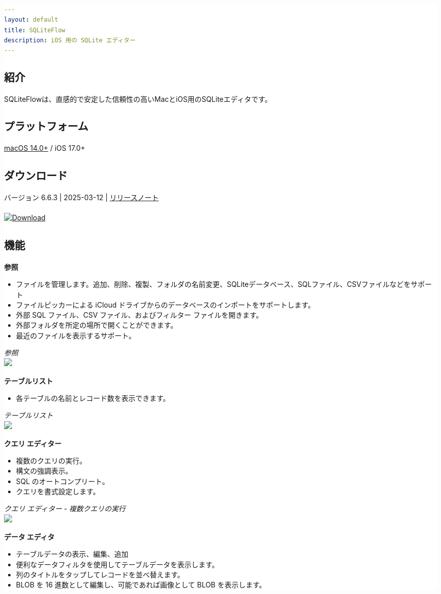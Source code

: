 ```yaml
---
layout: default
title: SQLiteFlow
description: iOS 用の SQLite エディター
---
```


## 紹介
SQLiteFlowは、直感的で安定した信頼性の高いMacとiOS用のSQLiteエディタです。

## プラットフォーム
[macOS 14.0+](./) / iOS 17.0+

## ダウンロード
バージョン 6.6.3 | 2025-03-12 | <a href="iOS/ReleaseNotes" target="_blank">リリースノート</a>
<br/><br/>[![Download](iOS/DownloadOnTheAppStore.svg)](https://itunes.apple.com/app/id1406266008)


## 機能

**参照**
- ファイルを管理します。追加、削除、複製、フォルダの名前変更、SQLiteデータベース、SQLファイル、CSVファイルなどをサポート
- ファイルピッカーによる iCloud ドライブからのデータベースのインポートをサポートします。
- 外部 SQL ファイル、CSV ファイル、およびフィルター ファイルを開きます。
- 外部フォルダを所定の場所で開くことができます。
- 最近のファイルを表示するサポート。

*参照*
<br/>
<img src="iOS/Browse.png" width="320">

**テーブルリスト**
- 各テーブルの名前とレコード数を表示できます。

*テーブルリスト*
<br/>
<img src="iOS/TableList.png" width="320">

**クエリ エディター**
- 複数のクエリの実行。
- 構文の強調表示。
- SQL のオートコンプリート。
- クエリを書式設定します。

*クエリ エディター - 複数クエリの実行*
<br/>
<img src="iOS/QueryEditor.png" width="320">

**データ エディタ**
- テーブルデータの表示、編集、追加
- 便利なデータフィルタを使用してテーブルデータを表示します。
- 列のタイトルをタップしてレコードを並べ替えます。
- BLOB を 16 進数として編集し、可能であれば画像として BLOB を表示します。
